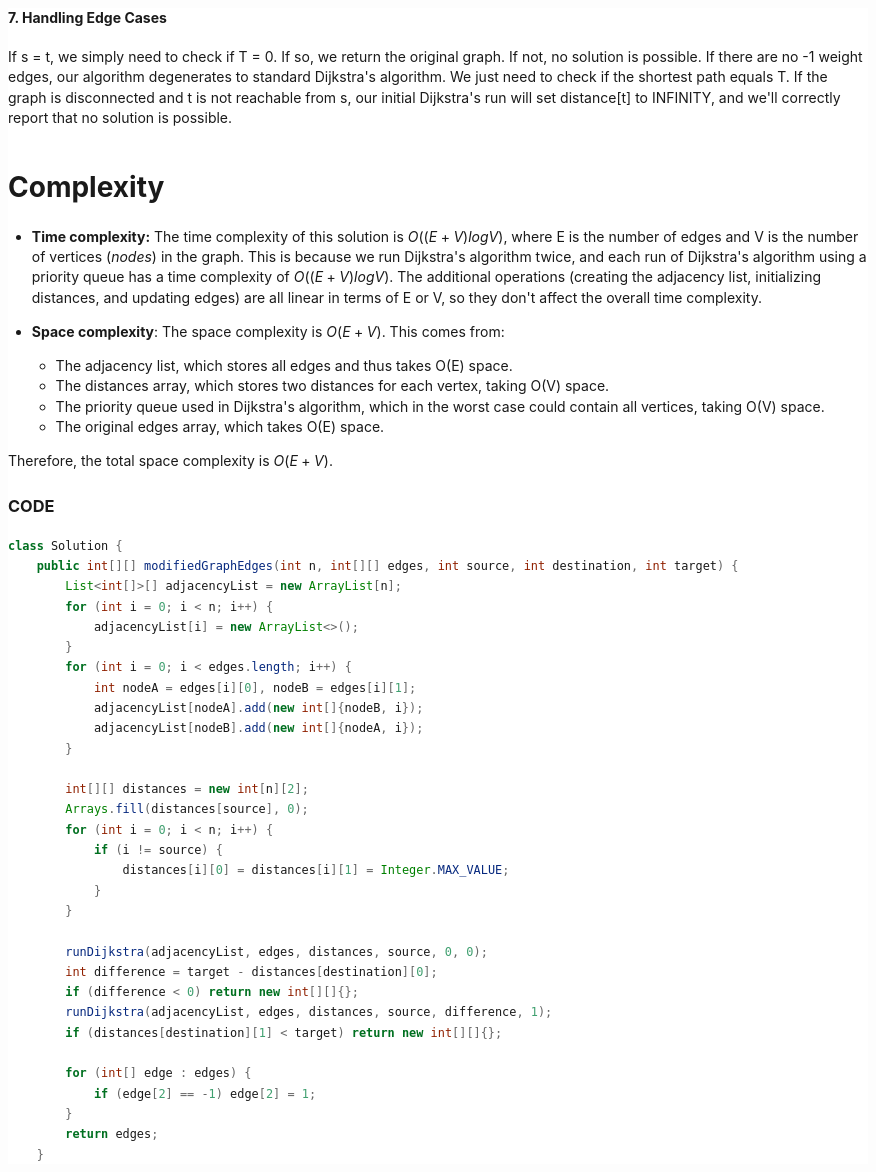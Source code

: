 

#### 7. Handling Edge Cases


If s = t, we simply need to check if T = 0. If so, we return the original graph. If not, no solution is possible. 
If there are no -1 weight edges, our algorithm degenerates to standard Dijkstra's algorithm. We just need to check if the shortest path equals T. 
If the graph is disconnected and t is not reachable from s, our initial Dijkstra's run will set distance[t] to INFINITY, and we'll correctly report that no solution is possible.



# Complexity
* **Time complexity:** The time complexity of this solution is $O((E + V) log V)$, where E is the number of edges and V is the number of vertices $(nodes)$ in the graph. This is because we run Dijkstra's algorithm twice, and each run of Dijkstra's algorithm using a priority queue has a time complexity of $O((E + V) log V)$. The additional operations (creating the adjacency list, initializing distances, and updating edges) are all linear in terms of E or V, so they don't affect the overall time complexity.

* **Space complexity**: The space complexity is $O(E + V)$. This comes from:
  - The adjacency list, which stores all edges and thus takes O(E) space.
  - The distances array, which stores two distances for each vertex, taking O(V) space.
  - The priority queue used in Dijkstra's algorithm, which in the worst case could contain all vertices, taking O(V) space.
  - The original edges array, which takes O(E) space.

Therefore, the total space complexity is $O(E + V)$.


### CODE
```Java []
class Solution {
    public int[][] modifiedGraphEdges(int n, int[][] edges, int source, int destination, int target) {
        List<int[]>[] adjacencyList = new ArrayList[n];
        for (int i = 0; i < n; i++) {
            adjacencyList[i] = new ArrayList<>();
        }
        for (int i = 0; i < edges.length; i++) {
            int nodeA = edges[i][0], nodeB = edges[i][1];
            adjacencyList[nodeA].add(new int[]{nodeB, i});
            adjacencyList[nodeB].add(new int[]{nodeA, i}); 
        }

        int[][] distances = new int[n][2];
        Arrays.fill(distances[source], 0);
        for (int i = 0; i < n; i++) {
            if (i != source) {
                distances[i][0] = distances[i][1] = Integer.MAX_VALUE;
            }
        }

        runDijkstra(adjacencyList, edges, distances, source, 0, 0);
        int difference = target - distances[destination][0];
        if (difference < 0) return new int[][]{}; 
        runDijkstra(adjacencyList, edges, distances, source, difference, 1);
        if (distances[destination][1] < target) return new int[][]{}; 

        for (int[] edge : edges) {
            if (edge[2] == -1) edge[2] = 1; 
        }
        return edges;
    }
```